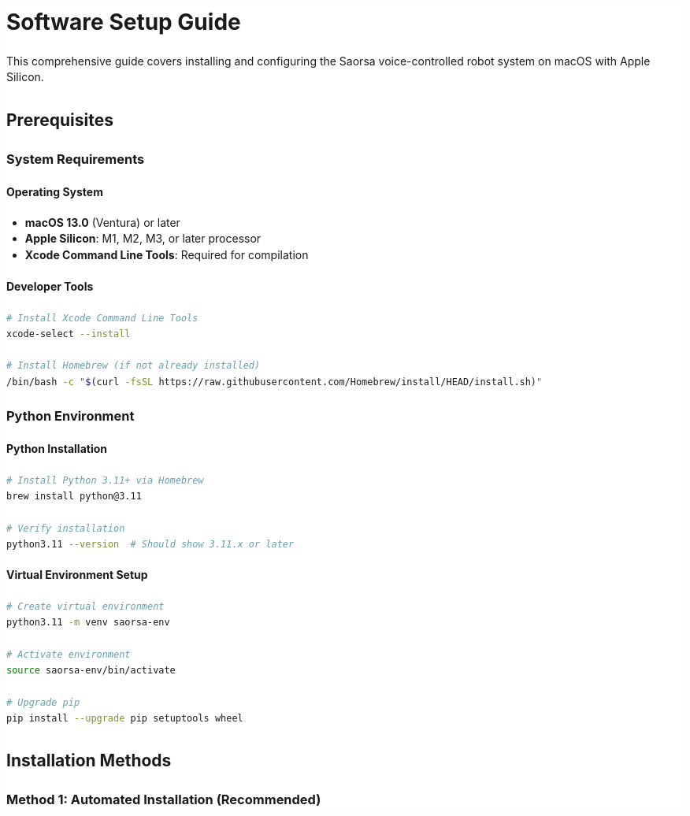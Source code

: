 # Software Setup Guide

This comprehensive guide covers installing and configuring the Saorsa voice-controlled robot system on macOS with Apple Silicon.

## Prerequisites

### System Requirements

#### Operating System
- **macOS 13.0** (Ventura) or later
- **Apple Silicon**: M1, M2, M3, or later processor
- **Xcode Command Line Tools**: Required for compilation

#### Developer Tools
```bash
# Install Xcode Command Line Tools
xcode-select --install

# Install Homebrew (if not already installed)
/bin/bash -c "$(curl -fsSL https://raw.githubusercontent.com/Homebrew/install/HEAD/install.sh)"
```

### Python Environment

#### Python Installation
```bash
# Install Python 3.11+ via Homebrew
brew install python@3.11

# Verify installation
python3.11 --version  # Should show 3.11.x or later
```

#### Virtual Environment Setup
```bash
# Create virtual environment
python3.11 -m venv saorsa-env

# Activate environment
source saorsa-env/bin/activate

# Upgrade pip
pip install --upgrade pip setuptools wheel
```

## Installation Methods

### Method 1: Automated Installation (Recommended)

